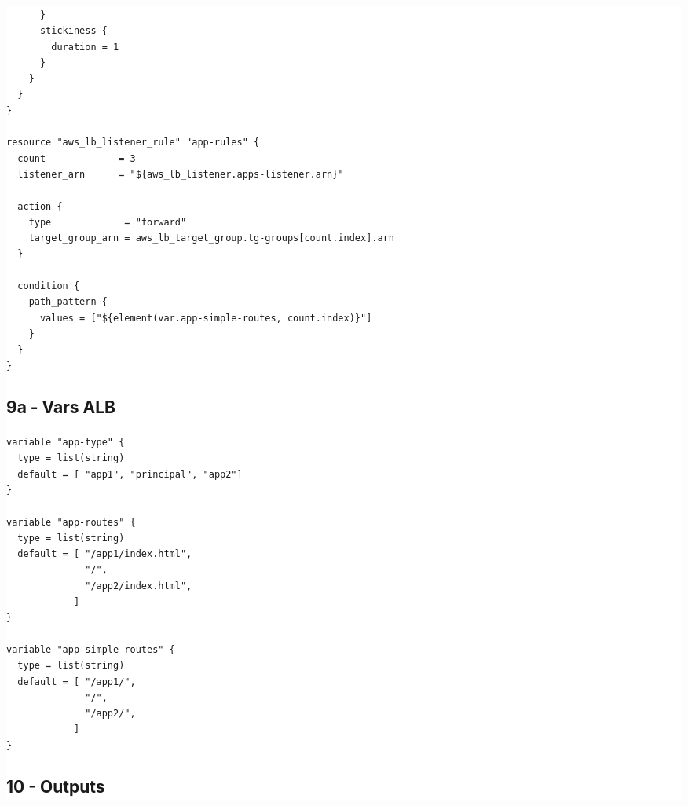 ```t
      }
      stickiness {
        duration = 1
      }
    }
  }
}

resource "aws_lb_listener_rule" "app-rules" {
  count             = 3
  listener_arn      = "${aws_lb_listener.apps-listener.arn}"

  action {
    type             = "forward"
    target_group_arn = aws_lb_target_group.tg-groups[count.index].arn
  }
  
  condition {
    path_pattern {
      values = ["${element(var.app-simple-routes, count.index)}"]
    }
  }
}
```

## 9a - Vars ALB

```t
variable "app-type" {
  type = list(string)
  default = [ "app1", "principal", "app2"]
}

variable "app-routes" {
  type = list(string)
  default = [ "/app1/index.html", 
              "/",
              "/app2/index.html",
            ]
}

variable "app-simple-routes" {
  type = list(string)
  default = [ "/app1/", 
              "/",
              "/app2/",
            ]
}

```
## 10 - Outputs
